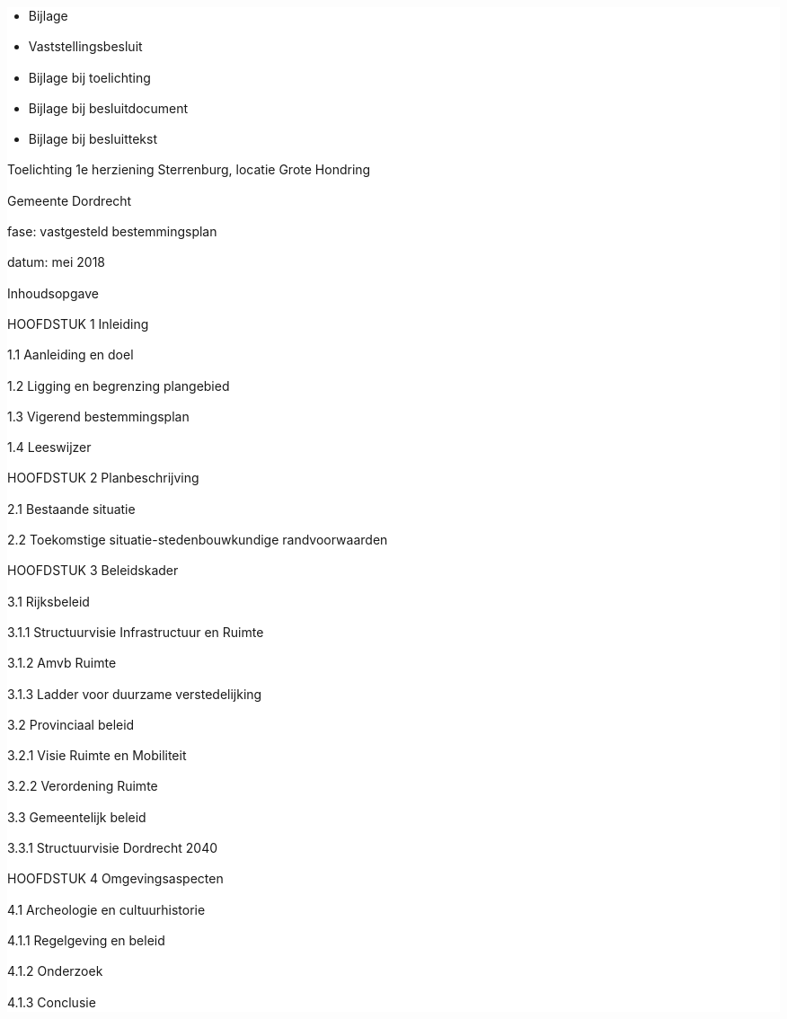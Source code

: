 * Bijlage

* Vaststellingsbesluit

* Bijlage bij toelichting

* Bijlage bij besluitdocument

* Bijlage bij besluittekst

Toelichting 1e herziening Sterrenburg, locatie Grote Hondring

Gemeente Dordrecht

fase: vastgesteld bestemmingsplan

datum: mei 2018

Inhoudsopgave

HOOFDSTUK 1 Inleiding

1\.1 Aanleiding en doel

1\.2 Ligging en begrenzing plangebied

1\.3 Vigerend bestemmingsplan

1\.4 Leeswijzer

HOOFDSTUK 2 Planbeschrijving

2\.1 Bestaande situatie

2\.2 Toekomstige situatie\-stedenbouwkundige randvoorwaarden

HOOFDSTUK 3 Beleidskader

3\.1 Rijksbeleid

3\.1\.1 Structuurvisie Infrastructuur en Ruimte

3\.1\.2 Amvb Ruimte

3\.1\.3 Ladder voor duurzame verstedelijking

3\.2 Provinciaal beleid

3\.2\.1 Visie Ruimte en Mobiliteit

3\.2\.2 Verordening Ruimte

3\.3 Gemeentelijk beleid

3\.3\.1 Structuurvisie Dordrecht 2040

HOOFDSTUK 4 Omgevingsaspecten

4\.1 Archeologie en cultuurhistorie

4\.1\.1 Regelgeving en beleid

4\.1\.2 Onderzoek

4\.1\.3 Conclusie
